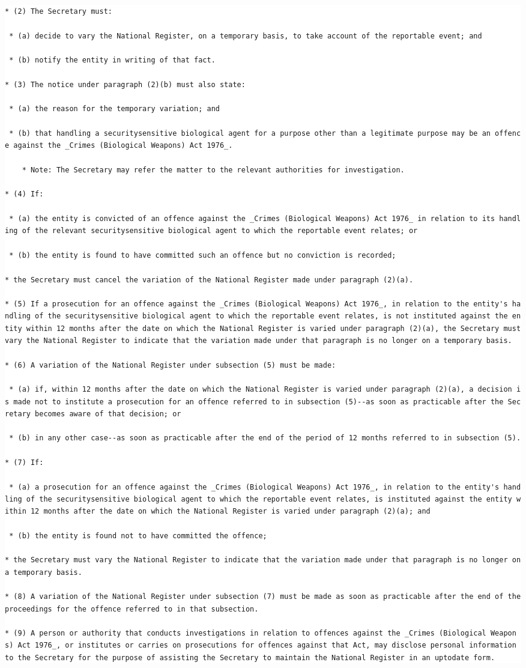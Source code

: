     * (2) The Secretary must:

     * (a) decide to vary the National Register, on a temporary basis, to take account of the reportable event; and

     * (b) notify the entity in writing of that fact.

    * (3) The notice under paragraph (2)(b) must also state:

     * (a) the reason for the temporary variation; and

     * (b) that handling a securitysensitive biological agent for a purpose other than a legitimate purpose may be an offence against the _Crimes (Biological Weapons) Act 1976_.

        * Note: The Secretary may refer the matter to the relevant authorities for investigation.

    * (4) If:

     * (a) the entity is convicted of an offence against the _Crimes (Biological Weapons) Act 1976_ in relation to its handling of the relevant securitysensitive biological agent to which the reportable event relates; or

     * (b) the entity is found to have committed such an offence but no conviction is recorded;

    * the Secretary must cancel the variation of the National Register made under paragraph (2)(a).

    * (5) If a prosecution for an offence against the _Crimes (Biological Weapons) Act 1976_, in relation to the entity's handling of the securitysensitive biological agent to which the reportable event relates, is not instituted against the entity within 12 months after the date on which the National Register is varied under paragraph (2)(a), the Secretary must vary the National Register to indicate that the variation made under that paragraph is no longer on a temporary basis.

    * (6) A variation of the National Register under subsection (5) must be made:

     * (a) if, within 12 months after the date on which the National Register is varied under paragraph (2)(a), a decision is made not to institute a prosecution for an offence referred to in subsection (5)--as soon as practicable after the Secretary becomes aware of that decision; or

     * (b) in any other case--as soon as practicable after the end of the period of 12 months referred to in subsection (5).

    * (7) If:

     * (a) a prosecution for an offence against the _Crimes (Biological Weapons) Act 1976_, in relation to the entity's handling of the securitysensitive biological agent to which the reportable event relates, is instituted against the entity within 12 months after the date on which the National Register is varied under paragraph (2)(a); and

     * (b) the entity is found not to have committed the offence;

    * the Secretary must vary the National Register to indicate that the variation made under that paragraph is no longer on a temporary basis.

    * (8) A variation of the National Register under subsection (7) must be made as soon as practicable after the end of the proceedings for the offence referred to in that subsection.

    * (9) A person or authority that conducts investigations in relation to offences against the _Crimes (Biological Weapons) Act 1976_, or institutes or carries on prosecutions for offences against that Act, may disclose personal information to the Secretary for the purpose of assisting the Secretary to maintain the National Register in an uptodate form.
